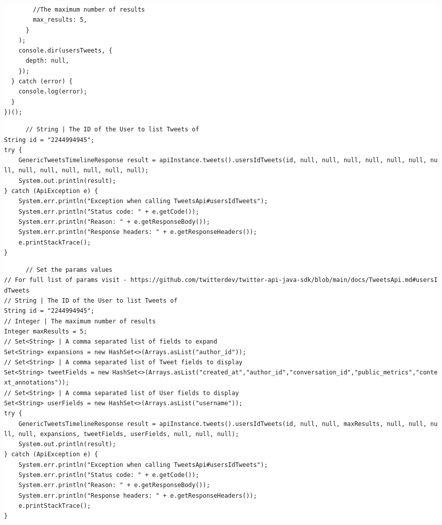 ```
        //The maximum number of results
        max_results: 5,
      }
    );
    console.dir(usersTweets, {
      depth: null,
    });
  } catch (error) {
    console.log(error);
  }
})();

```

```
      // String | The ID of the User to list Tweets of
String id = "2244994945";
try {
    GenericTweetsTimelineResponse result = apiInstance.tweets().usersIdTweets(id, null, null, null, null, null, null, null, null, null, null, null, null, null);
    System.out.println(result);
} catch (ApiException e) {
    System.err.println("Exception when calling TweetsApi#usersIdTweets");
    System.err.println("Status code: " + e.getCode());
    System.err.println("Reason: " + e.getResponseBody());
    System.err.println("Response headers: " + e.getResponseHeaders());
    e.printStackTrace();
}

```

```
      // Set the params values
// For full list of params visit - https://github.com/twitterdev/twitter-api-java-sdk/blob/main/docs/TweetsApi.md#usersIdTweets
// String | The ID of the User to list Tweets of
String id = "2244994945";
// Integer | The maximum number of results
Integer maxResults = 5;
// Set<String> | A comma separated list of fields to expand
Set<String> expansions = new HashSet<>(Arrays.asList("author_id"));
// Set<String> | A comma separated list of Tweet fields to display
Set<String> tweetFields = new HashSet<>(Arrays.asList("created_at","author_id","conversation_id","public_metrics","context_annotations"));
// Set<String> | A comma separated list of User fields to display
Set<String> userFields = new HashSet<>(Arrays.asList("username"));
try {
    GenericTweetsTimelineResponse result = apiInstance.tweets().usersIdTweets(id, null, null, maxResults, null, null, null, null, expansions, tweetFields, userFields, null, null, null);
    System.out.println(result);
} catch (ApiException e) {
    System.err.println("Exception when calling TweetsApi#usersIdTweets");
    System.err.println("Status code: " + e.getCode());
    System.err.println("Reason: " + e.getResponseBody());
    System.err.println("Response headers: " + e.getResponseHeaders());
    e.printStackTrace();
}

```
